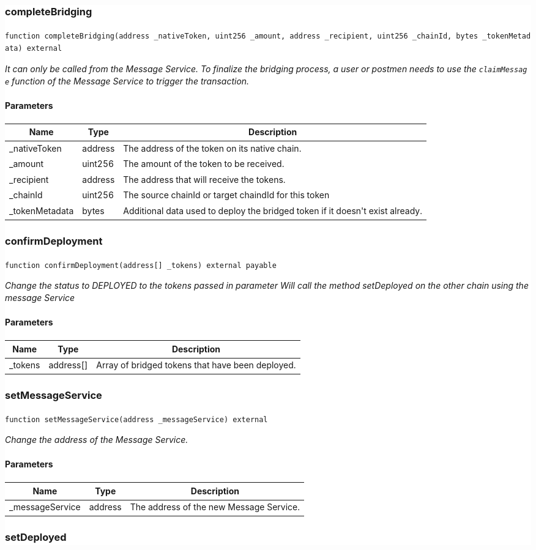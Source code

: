 ### completeBridging

```solidity
function completeBridging(address _nativeToken, uint256 _amount, address _recipient, uint256 _chainId, bytes _tokenMetadata) external
```

_It can only be called from the Message Service. To finalize the bridging
  process, a user or postmen needs to use the `claimMessage` function of the
  Message Service to trigger the transaction._

#### Parameters

| Name | Type | Description |
| ---- | ---- | ----------- |
| _nativeToken | address | The address of the token on its native chain. |
| _amount | uint256 | The amount of the token to be received. |
| _recipient | address | The address that will receive the tokens. |
| _chainId | uint256 | The source chainId or target chaindId for this token |
| _tokenMetadata | bytes | Additional data used to deploy the bridged token if it   doesn't exist already. |

### confirmDeployment

```solidity
function confirmDeployment(address[] _tokens) external payable
```

_Change the status to DEPLOYED to the tokens passed in parameter
   Will call the method setDeployed on the other chain using the message Service_

#### Parameters

| Name | Type | Description |
| ---- | ---- | ----------- |
| _tokens | address[] | Array of bridged tokens that have been deployed. |

### setMessageService

```solidity
function setMessageService(address _messageService) external
```

_Change the address of the Message Service._

#### Parameters

| Name | Type | Description |
| ---- | ---- | ----------- |
| _messageService | address | The address of the new Message Service. |

### setDeployed
